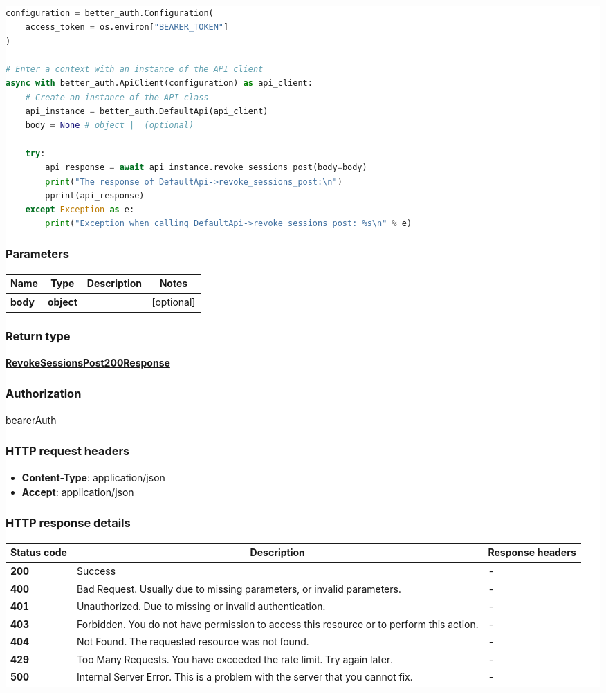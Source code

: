 ```python
configuration = better_auth.Configuration(
    access_token = os.environ["BEARER_TOKEN"]
)

# Enter a context with an instance of the API client
async with better_auth.ApiClient(configuration) as api_client:
    # Create an instance of the API class
    api_instance = better_auth.DefaultApi(api_client)
    body = None # object |  (optional)

    try:
        api_response = await api_instance.revoke_sessions_post(body=body)
        print("The response of DefaultApi->revoke_sessions_post:\n")
        pprint(api_response)
    except Exception as e:
        print("Exception when calling DefaultApi->revoke_sessions_post: %s\n" % e)
```



### Parameters


Name | Type | Description  | Notes
------------- | ------------- | ------------- | -------------
 **body** | **object**|  | [optional] 

### Return type

[**RevokeSessionsPost200Response**](RevokeSessionsPost200Response.md)

### Authorization

[bearerAuth](../README.md#bearerAuth)

### HTTP request headers

 - **Content-Type**: application/json
 - **Accept**: application/json

### HTTP response details

| Status code | Description | Response headers |
|-------------|-------------|------------------|
**200** | Success |  -  |
**400** | Bad Request. Usually due to missing parameters, or invalid parameters. |  -  |
**401** | Unauthorized. Due to missing or invalid authentication. |  -  |
**403** | Forbidden. You do not have permission to access this resource or to perform this action. |  -  |
**404** | Not Found. The requested resource was not found. |  -  |
**429** | Too Many Requests. You have exceeded the rate limit. Try again later. |  -  |
**500** | Internal Server Error. This is a problem with the server that you cannot fix. |  -  |
